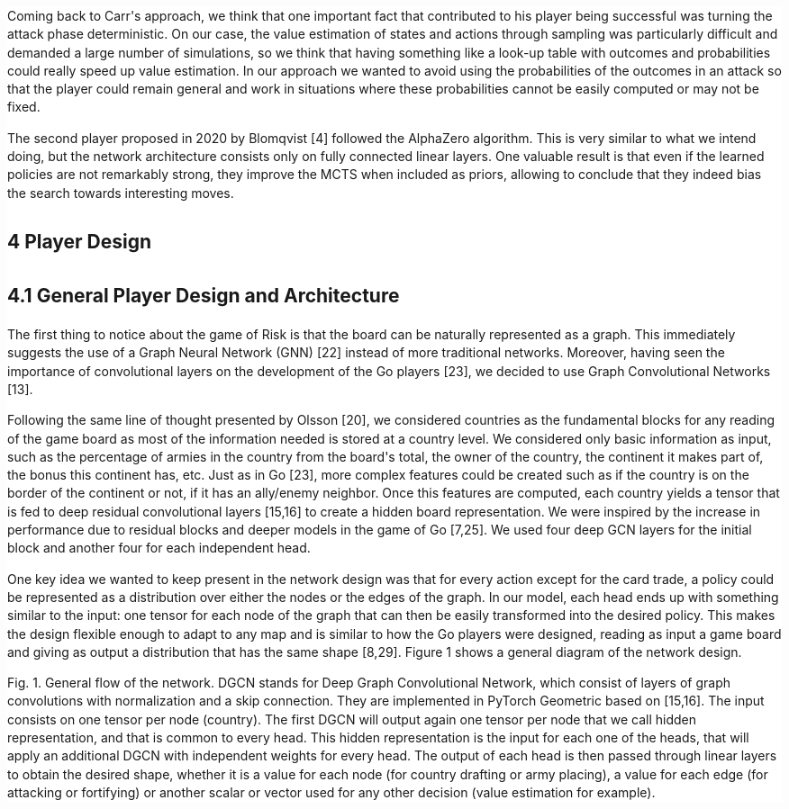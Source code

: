Coming back to Carr's approach, we think that one important fact that contributed to his player being successful was turning the attack phase deterministic. On our case, the value estimation of states and actions through sampling was particularly difficult and demanded a large number of simulations, so we think that having something like a look-up table with outcomes and probabilities could really speed up value estimation. In our approach we wanted to avoid using the probabilities of the outcomes in an attack so that the player could remain general and work in situations where these probabilities cannot be easily computed or may not be fixed.

The second player proposed in 2020 by Blomqvist [4] followed the AlphaZero algorithm. This is very similar to what we intend doing, but the network architecture consists only on fully connected linear layers. One valuable result is that even if the learned policies are not remarkably strong, they improve the MCTS when included as priors, allowing to conclude that they indeed bias the search towards interesting moves.

## 4 Player Design

## 4.1 General Player Design and Architecture

The first thing to notice about the game of Risk is that the board can be naturally represented as a graph. This immediately suggests the use of a Graph Neural Network (GNN) [22] instead of more traditional networks. Moreover, having seen the importance of convolutional layers on the development of the Go players [23], we decided to use Graph Convolutional Networks [13].

Following the same line of thought presented by Olsson [20], we considered countries as the fundamental blocks for any reading of the game board as most of the information needed is stored at a country level. We considered only basic information as input, such as the percentage of armies in the country from the board's total, the owner of the country, the continent it makes part of, the bonus this continent has, etc. Just as in Go [23], more complex features could be created such as if the country is on the border of the continent or not, if it has an ally/enemy neighbor. Once this features are computed, each country yields a tensor that is fed to deep residual convolutional layers [15,16] to create a hidden board representation. We were inspired by the increase in performance due to residual blocks and deeper models in the game of Go [7,25]. We used four deep GCN layers for the initial block and another four for each independent head.

One key idea we wanted to keep present in the network design was that for every action except for the card trade, a policy could be represented as a distribution over either the nodes or the edges of the graph. In our model, each head ends up with something similar to the input: one tensor for each node of the graph that can then be easily transformed into the desired policy. This makes the design flexible enough to adapt to any map and is similar to how the Go players were designed, reading as input a game board and giving as output a distribution that has the same shape [8,29]. Figure 1 shows a general diagram of the network design.

Fig. 1. General flow of the network. DGCN stands for Deep Graph Convolutional Network, which consist of layers of graph convolutions with normalization and a skip connection. They are implemented in PyTorch Geometric based on [15,16]. The input consists on one tensor per node (country). The first DGCN will output again one tensor per node that we call hidden representation, and that is common to every head. This hidden representation is the input for each one of the heads, that will apply an additional DGCN with independent weights for every head. The output of each head is then passed through linear layers to obtain the desired shape, whether it is a value for each node (for country drafting or army placing), a value for each edge (for attacking or fortifying) or another scalar or vector used for any other decision (value estimation for example).
